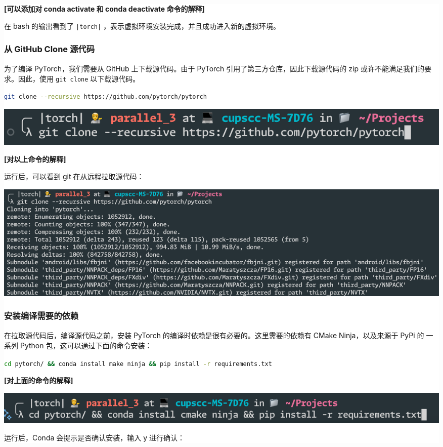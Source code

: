 **[可以添加对 conda activate 和 conda deactivate 命令的解释]**

在 bash 的输出看到了 `|torch|` ，表示虚拟环境安装完成，并且成功进入新的虚拟环境。

### 从 GitHub Clone 源代码

为了编译 PyTorch，我们需要从 GitHub 上下载源代码。由于 PyTorch 引用了第三方仓库，因此下载源代码的 zip 或许不能满足我们的要求。因此，使用 `git clone` 以下载源代码。

```bash
git clone --recursive https://github.com/pytorch/pytorch
```

![build7](screenshots/build7.png)

**[对以上命令的解释]**

运行后，可以看到 git 在从远程拉取源代码：

![build8](screenshots/build8.png)

### 安装编译需要的依赖

在拉取源代码后，编译源代码之前，安装 PyTorch 的编译时依赖是很有必要的。这里需要的依赖有 CMake Ninja，以及来源于 PyPi 的 一系列 Python 包，这可以通过下面的命令安装：

```bash
cd pytorch/ && conda install make ninja && pip install -r requirements.txt
```

**[对上面的命令的解释]**

![build9](screenshots/build9.png)

运行后，Conda 会提示是否确认安装，输入 y 进行确认：
